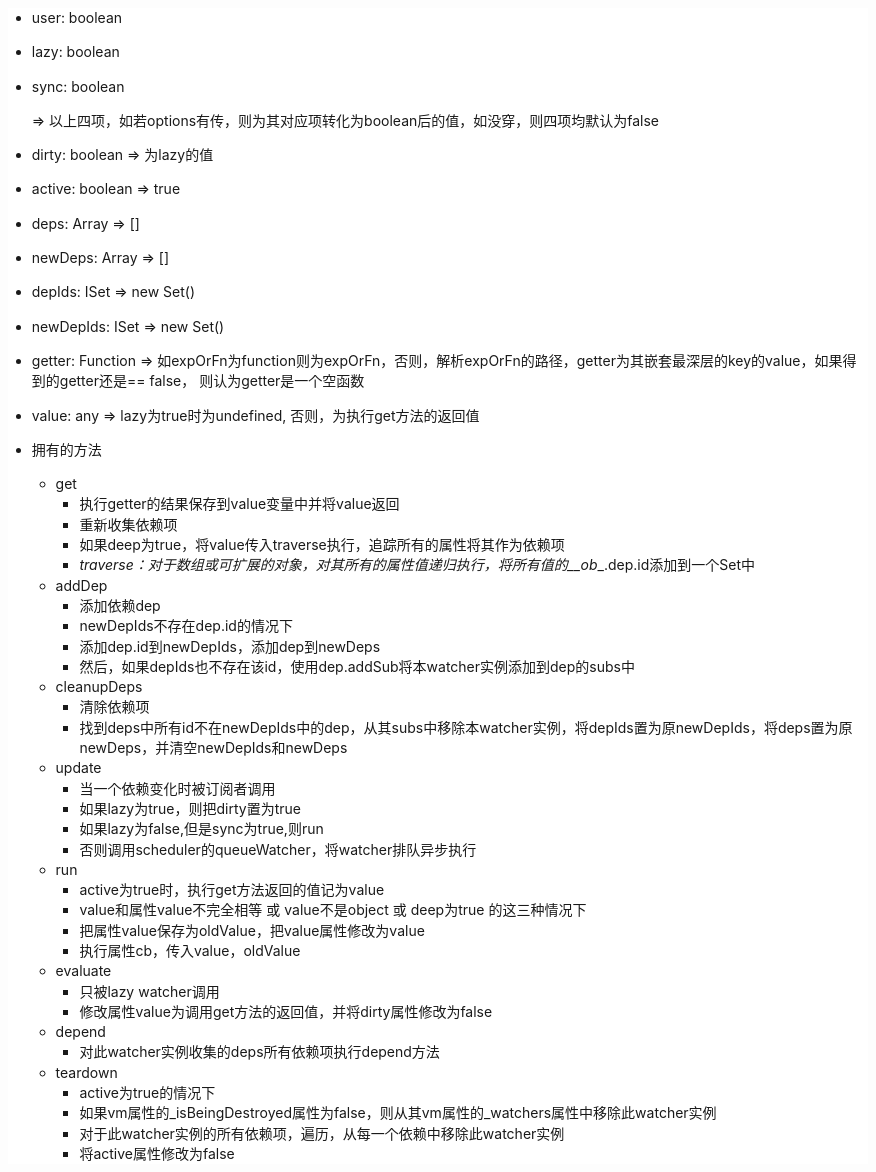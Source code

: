   - user: boolean

  - lazy: boolean

  - sync: boolean

    => 以上四项，如若options有传，则为其对应项转化为boolean后的值，如没穿，则四项均默认为false

  - dirty: boolean => 为lazy的值

  - active: boolean => true

  - deps: Array<Dep> => []

  - newDeps: Array<Dep> => []

  - depIds: ISet => new Set()

  - newDepIds: ISet => new Set()

  - getter: Function => 如expOrFn为function则为expOrFn，否则，解析expOrFn的路径，getter为其嵌套最深层的key的value，如果得到的getter还是== false， 则认为getter是一个空函数

  - value: any => lazy为true时为undefined, 否则，为执行get方法的返回值

- 拥有的方法

  - get
    - 执行getter的结果保存到value变量中并将value返回
    - 重新收集依赖项
    - 如果deep为true，将value传入traverse执行，追踪所有的属性将其作为依赖项
    - _traverse：对于数组或可扩展的对象，对其所有的属性值递归执行，将所有值的__ob__.dep.id添加到一个Set中
  - addDep
    - 添加依赖dep
    - newDepIds不存在dep.id的情况下
    - 添加dep.id到newDepIds，添加dep到newDeps
    - 然后，如果depIds也不存在该id，使用dep.addSub将本watcher实例添加到dep的subs中
  - cleanupDeps
    - 清除依赖项
    - 找到deps中所有id不在newDepIds中的dep，从其subs中移除本watcher实例，将depIds置为原newDepIds，将deps置为原newDeps，并清空newDepIds和newDeps
  - update
    - 当一个依赖变化时被订阅者调用
    - 如果lazy为true，则把dirty置为true
    - 如果lazy为false,但是sync为true,则run
    - 否则调用scheduler的queueWatcher，将watcher排队异步执行
  - run
    - active为true时，执行get方法返回的值记为value
    - value和属性value不完全相等 或 value不是object 或 deep为true 的这三种情况下
    - 把属性value保存为oldValue，把value属性修改为value
    - 执行属性cb，传入value，oldValue
  - evaluate
    - 只被lazy watcher调用
    - 修改属性value为调用get方法的返回值，并将dirty属性修改为false
  - depend
    - 对此watcher实例收集的deps所有依赖项执行depend方法
  - teardown
    - active为true的情况下
    - 如果vm属性的_isBeingDestroyed属性为false，则从其vm属性的\_watchers属性中移除此watcher实例
    - 对于此watcher实例的所有依赖项，遍历，从每一个依赖中移除此watcher实例
    - 将active属性修改为false
